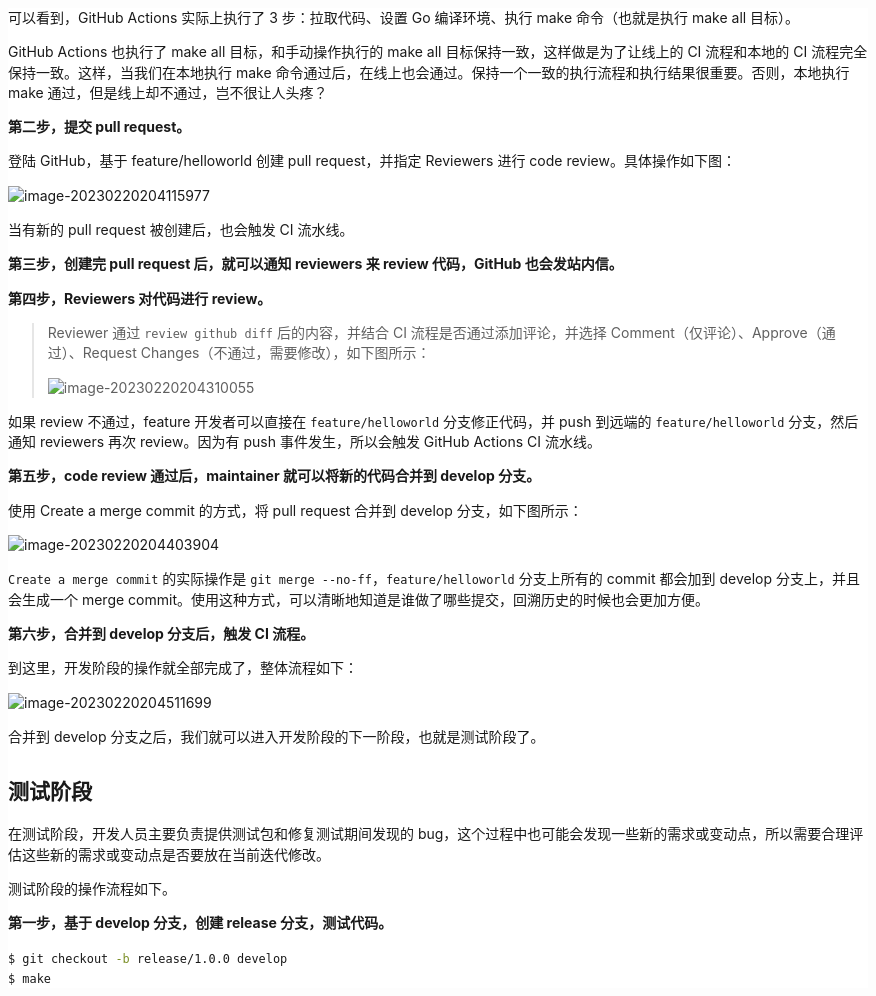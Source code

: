可以看到，GitHub Actions 实际上执行了 3 步：拉取代码、设置 Go 编译环境、执行 make 命令（也就是执行 make all 目标）。

GitHub Actions 也执行了 make all 目标，和手动操作执行的 make all 目标保持一致，这样做是为了让线上的 CI 流程和本地的 CI 流程完全保持一致。这样，当我们在本地执行 make 命令通过后，在线上也会通过。保持一个一致的执行流程和执行结果很重要。否则，本地执行 make 通过，但是线上却不通过，岂不很让人头疼？



**第二步，提交 pull request。**

登陆 GitHub，基于 feature/helloworld 创建 pull request，并指定 Reviewers 进行 code review。具体操作如下图：

![image-20230220204115977](http://sm.nsddd.top/sm202302202041557.png)

当有新的 pull request 被创建后，也会触发 CI 流水线。

**第三步，创建完 pull request 后，就可以通知 reviewers 来 review 代码，GitHub 也会发站内信。**

**第四步，Reviewers 对代码进行 review。**

> Reviewer 通过 `review github diff` 后的内容，并结合 CI 流程是否通过添加评论，并选择 Comment（仅评论）、Approve（通过）、Request Changes（不通过，需要修改），如下图所示：
>
> ![image-20230220204310055](http://sm.nsddd.top/sm202302202043133.png)

如果 review 不通过，feature 开发者可以直接在 `feature/helloworld` 分支修正代码，并 push 到远端的 `feature/helloworld` 分支，然后通知 reviewers 再次 review。因为有 push 事件发生，所以会触发 GitHub Actions CI 流水线。



**第五步，code review 通过后，maintainer 就可以将新的代码合并到 develop 分支。**

使用 Create a merge commit 的方式，将 pull request 合并到 develop 分支，如下图所示：

![image-20230220204403904](http://sm.nsddd.top/sm202302202044187.png)

`Create a merge commit` 的实际操作是 `git merge --no-ff`，`feature/helloworld` 分支上所有的 commit 都会加到 develop 分支上，并且会生成一个 merge commit。使用这种方式，可以清晰地知道是谁做了哪些提交，回溯历史的时候也会更加方便。



**第六步，合并到 develop 分支后，触发 CI 流程。**

到这里，开发阶段的操作就全部完成了，整体流程如下：

![image-20230220204511699](http://sm.nsddd.top/sm202302202045792.png)

合并到 develop 分支之后，我们就可以进入开发阶段的下一阶段，也就是测试阶段了。



## 测试阶段

在测试阶段，开发人员主要负责提供测试包和修复测试期间发现的 bug，这个过程中也可能会发现一些新的需求或变动点，所以需要合理评估这些新的需求或变动点是否要放在当前迭代修改。

测试阶段的操作流程如下。

**第一步，基于 develop 分支，创建 release 分支，测试代码。**

```bash
$ git checkout -b release/1.0.0 develop
$ make
```
